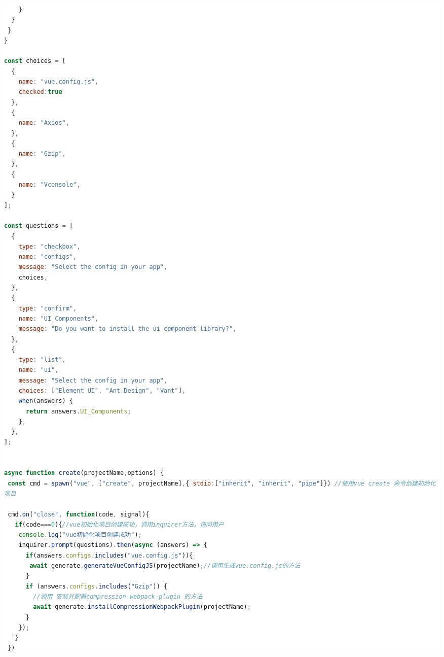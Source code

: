 ```javascript
    }
  }
 }
}

const choices = [
  {
    name: "vue.config.js",
    checked:true
  },
  {
    name: "Axios",
  },
  {
    name: "Gzip",
  },
  {
    name: "Vconsole",
  }
];

const questions = [
  {
    type: "checkbox",
    name: "configs",
    message: "Select the config in your app",
    choices,
  },
  {
    type: "confirm",
    name: "UI_Components",
    message: "Do you want to install the ui component library?",
  },
  {
    type: "list",
    name: "ui",
    message: "Select the config in your app",
    choices: ["Element UI", "Ant Design", "Vant"],
    when(answers) {
      return answers.UI_Components;
    },
  },
];


async function create(projectName,options) {
 const cmd = spawn("vue", ["create", projectName],{ stdio:["inherit", "inherit", "pipe"]}) //使用vue create 命令创建初始化项目

 cmd.on("close", function(code, signal){
   if(code===0){//vue初始化项目创建成功，调用inquirer方法，询问用户
    console.log("vue初始化项目创建成功");
    inquirer.prompt(questions).then(async (answers) => {
      if(answers.configs.includes("vue.config.js")){
       await generate.generateVueConfigJS(projectName);//调用生成vue.config.js的方法
      }
      if (answers.configs.includes("Gzip")) {
        //调用 安装并配置compression-webpack-plugin 的方法
        await generate.installCompressionWebpackPlugin(projectName);
      }
    });
   }
 })
```